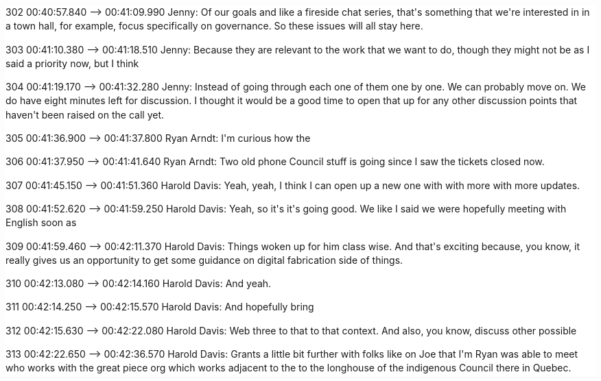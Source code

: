 302
00:40:57.840 --> 00:41:09.990
Jenny: Of our goals and like a fireside chat series, that's something that we're interested in in a town hall, for example, focus specifically on governance. So these issues will all stay here.

303
00:41:10.380 --> 00:41:18.510
Jenny: Because they are relevant to the work that we want to do, though they might not be as I said a priority now, but I think

304
00:41:19.170 --> 00:41:32.280
Jenny: Instead of going through each one of them one by one. We can probably move on. We do have eight minutes left for discussion. I thought it would be a good time to open that up for any other discussion points that haven't been raised on the call yet.

305
00:41:36.900 --> 00:41:37.800
Ryan Arndt: I'm curious how the

306
00:41:37.950 --> 00:41:41.640
Ryan Arndt: Two old phone Council stuff is going since I saw the tickets closed now.

307
00:41:45.150 --> 00:41:51.360
Harold Davis: Yeah, yeah, I think I can open up a new one with with more with more updates.

308
00:41:52.620 --> 00:41:59.250
Harold Davis: Yeah, so it's it's going good. We like I said we were hopefully meeting with English soon as

309
00:41:59.460 --> 00:42:11.370
Harold Davis: Things woken up for him class wise. And that's exciting because, you know, it really gives us an opportunity to get some guidance on digital fabrication side of things.

310
00:42:13.080 --> 00:42:14.160
Harold Davis: And yeah.

311
00:42:14.250 --> 00:42:15.570
Harold Davis: And hopefully bring

312
00:42:15.630 --> 00:42:22.080
Harold Davis: Web three to that to that context. And also, you know, discuss other possible

313
00:42:22.650 --> 00:42:36.570
Harold Davis: Grants a little bit further with folks like on Joe that I'm Ryan was able to meet who works with the great piece org which works adjacent to the to the longhouse of the indigenous Council there in Quebec.
